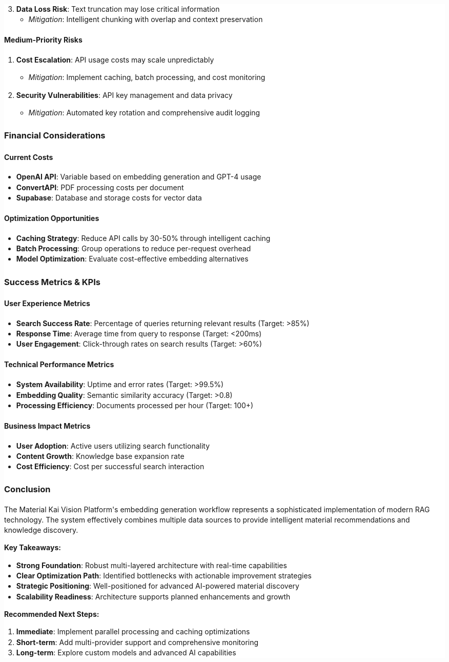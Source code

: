 3. **Data Loss Risk**: Text truncation may lose critical information
   - *Mitigation*: Intelligent chunking with overlap and context preservation

#### Medium-Priority Risks
1. **Cost Escalation**: API usage costs may scale unpredictably
   - *Mitigation*: Implement caching, batch processing, and cost monitoring

2. **Security Vulnerabilities**: API key management and data privacy
   - *Mitigation*: Automated key rotation and comprehensive audit logging

### Financial Considerations

#### Current Costs
- **OpenAI API**: Variable based on embedding generation and GPT-4 usage
- **ConvertAPI**: PDF processing costs per document
- **Supabase**: Database and storage costs for vector data

#### Optimization Opportunities
- **Caching Strategy**: Reduce API calls by 30-50% through intelligent caching
- **Batch Processing**: Group operations to reduce per-request overhead
- **Model Optimization**: Evaluate cost-effective embedding alternatives

### Success Metrics & KPIs

#### User Experience Metrics
- **Search Success Rate**: Percentage of queries returning relevant results (Target: >85%)
- **Response Time**: Average time from query to response (Target: <200ms)
- **User Engagement**: Click-through rates on search results (Target: >60%)

#### Technical Performance Metrics
- **System Availability**: Uptime and error rates (Target: >99.5%)
- **Embedding Quality**: Semantic similarity accuracy (Target: >0.8)
- **Processing Efficiency**: Documents processed per hour (Target: 100+)

#### Business Impact Metrics
- **User Adoption**: Active users utilizing search functionality
- **Content Growth**: Knowledge base expansion rate
- **Cost Efficiency**: Cost per successful search interaction

### Conclusion

The Material Kai Vision Platform's embedding generation workflow represents a sophisticated implementation of modern RAG technology. The system effectively combines multiple data sources to provide intelligent material recommendations and knowledge discovery.

**Key Takeaways:**
- **Strong Foundation**: Robust multi-layered architecture with real-time capabilities
- **Clear Optimization Path**: Identified bottlenecks with actionable improvement strategies
- **Strategic Positioning**: Well-positioned for advanced AI-powered material discovery
- **Scalability Readiness**: Architecture supports planned enhancements and growth

**Recommended Next Steps:**
1. **Immediate**: Implement parallel processing and caching optimizations
2. **Short-term**: Add multi-provider support and comprehensive monitoring
3. **Long-term**: Explore custom models and advanced AI capabilities
